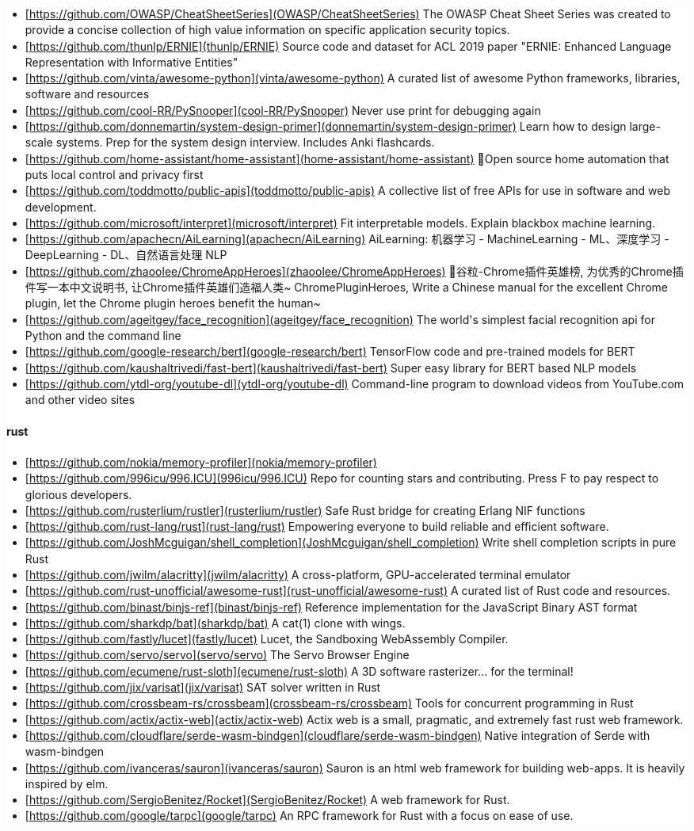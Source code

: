 * [https://github.com/OWASP/CheatSheetSeries](OWASP/CheatSheetSeries) The OWASP Cheat Sheet Series was created to provide a concise collection of high value information on specific application security topics.
* [https://github.com/thunlp/ERNIE](thunlp/ERNIE) Source code and dataset for ACL 2019 paper "ERNIE: Enhanced Language Representation with Informative Entities"
* [https://github.com/vinta/awesome-python](vinta/awesome-python) A curated list of awesome Python frameworks, libraries, software and resources
* [https://github.com/cool-RR/PySnooper](cool-RR/PySnooper) Never use print for debugging again
* [https://github.com/donnemartin/system-design-primer](donnemartin/system-design-primer) Learn how to design large-scale systems. Prep for the system design interview. Includes Anki flashcards.
* [https://github.com/home-assistant/home-assistant](home-assistant/home-assistant) 🏡Open source home automation that puts local control and privacy first
* [https://github.com/toddmotto/public-apis](toddmotto/public-apis) A collective list of free APIs for use in software and web development.
* [https://github.com/microsoft/interpret](microsoft/interpret) Fit interpretable models. Explain blackbox machine learning.
* [https://github.com/apachecn/AiLearning](apachecn/AiLearning) AiLearning: 机器学习 - MachineLearning - ML、深度学习 - DeepLearning - DL、自然语言处理 NLP
* [https://github.com/zhaoolee/ChromeAppHeroes](zhaoolee/ChromeAppHeroes) 🌈谷粒-Chrome插件英雄榜, 为优秀的Chrome插件写一本中文说明书, 让Chrome插件英雄们造福人类~ ChromePluginHeroes, Write a Chinese manual for the excellent Chrome plugin, let the Chrome plugin heroes benefit the human~
* [https://github.com/ageitgey/face_recognition](ageitgey/face_recognition) The world's simplest facial recognition api for Python and the command line
* [https://github.com/google-research/bert](google-research/bert) TensorFlow code and pre-trained models for BERT
* [https://github.com/kaushaltrivedi/fast-bert](kaushaltrivedi/fast-bert) Super easy library for BERT based NLP models
* [https://github.com/ytdl-org/youtube-dl](ytdl-org/youtube-dl) Command-line program to download videos from YouTube.com and other video sites

#### rust
* [https://github.com/nokia/memory-profiler](nokia/memory-profiler)
* [https://github.com/996icu/996.ICU](996icu/996.ICU) Repo for counting stars and contributing. Press F to pay respect to glorious developers.
* [https://github.com/rusterlium/rustler](rusterlium/rustler) Safe Rust bridge for creating Erlang NIF functions
* [https://github.com/rust-lang/rust](rust-lang/rust) Empowering everyone to build reliable and efficient software.
* [https://github.com/JoshMcguigan/shell_completion](JoshMcguigan/shell_completion) Write shell completion scripts in pure Rust
* [https://github.com/jwilm/alacritty](jwilm/alacritty) A cross-platform, GPU-accelerated terminal emulator
* [https://github.com/rust-unofficial/awesome-rust](rust-unofficial/awesome-rust) A curated list of Rust code and resources.
* [https://github.com/binast/binjs-ref](binast/binjs-ref) Reference implementation for the JavaScript Binary AST format
* [https://github.com/sharkdp/bat](sharkdp/bat) A cat(1) clone with wings.
* [https://github.com/fastly/lucet](fastly/lucet) Lucet, the Sandboxing WebAssembly Compiler.
* [https://github.com/servo/servo](servo/servo) The Servo Browser Engine
* [https://github.com/ecumene/rust-sloth](ecumene/rust-sloth) A 3D software rasterizer... for the terminal!
* [https://github.com/jix/varisat](jix/varisat) SAT solver written in Rust
* [https://github.com/crossbeam-rs/crossbeam](crossbeam-rs/crossbeam) Tools for concurrent programming in Rust
* [https://github.com/actix/actix-web](actix/actix-web) Actix web is a small, pragmatic, and extremely fast rust web framework.
* [https://github.com/cloudflare/serde-wasm-bindgen](cloudflare/serde-wasm-bindgen) Native integration of Serde with wasm-bindgen
* [https://github.com/ivanceras/sauron](ivanceras/sauron) Sauron is an html web framework for building web-apps. It is heavily inspired by elm.
* [https://github.com/SergioBenitez/Rocket](SergioBenitez/Rocket) A web framework for Rust.
* [https://github.com/google/tarpc](google/tarpc) An RPC framework for Rust with a focus on ease of use.